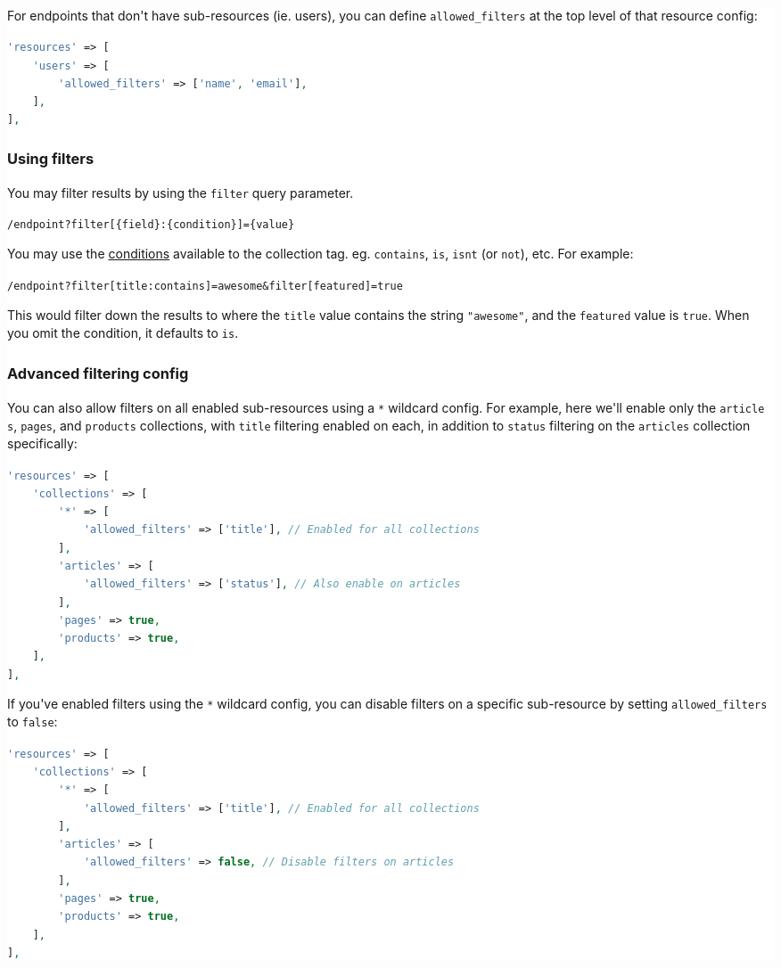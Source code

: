 For endpoints that don't have sub-resources (ie. users), you can define `allowed_filters` at the top level of that resource config:

```php
'resources' => [
    'users' => [
        'allowed_filters' => ['name', 'email'],
    ],
],
```

### Using filters

You may filter results by using the `filter` query parameter.

``` url
/endpoint?filter[{field}:{condition}]={value}
```

You may use the [conditions](/conditions) available to the collection tag. eg. `contains`, `is`, `isnt` (or `not`), etc. For example:

``` url
/endpoint?filter[title:contains]=awesome&filter[featured]=true
```

This would filter down the results to where the `title` value contains the string `"awesome"`, and the `featured`
value is `true`. When you omit the condition, it defaults to `is`.

### Advanced filtering config

You can also allow filters on all enabled sub-resources using a `*` wildcard config. For example, here we'll enable only the `articles`, `pages`, and `products` collections, with `title` filtering enabled on each, in addition to `status` filtering on the `articles` collection specifically: 

```php
'resources' => [
    'collections' => [
        '*' => [
            'allowed_filters' => ['title'], // Enabled for all collections
        ],
        'articles' => [
            'allowed_filters' => ['status'], // Also enable on articles
        ],
        'pages' => true,
        'products' => true,
    ],
],
```

If you've enabled filters using the `*` wildcard config, you can disable filters on a specific sub-resource by setting `allowed_filters` to `false`:

```php
'resources' => [
    'collections' => [
        '*' => [
            'allowed_filters' => ['title'], // Enabled for all collections
        ],
        'articles' => [
            'allowed_filters' => false, // Disable filters on articles
        ],
        'pages' => true,
        'products' => true,
    ],
],
```
